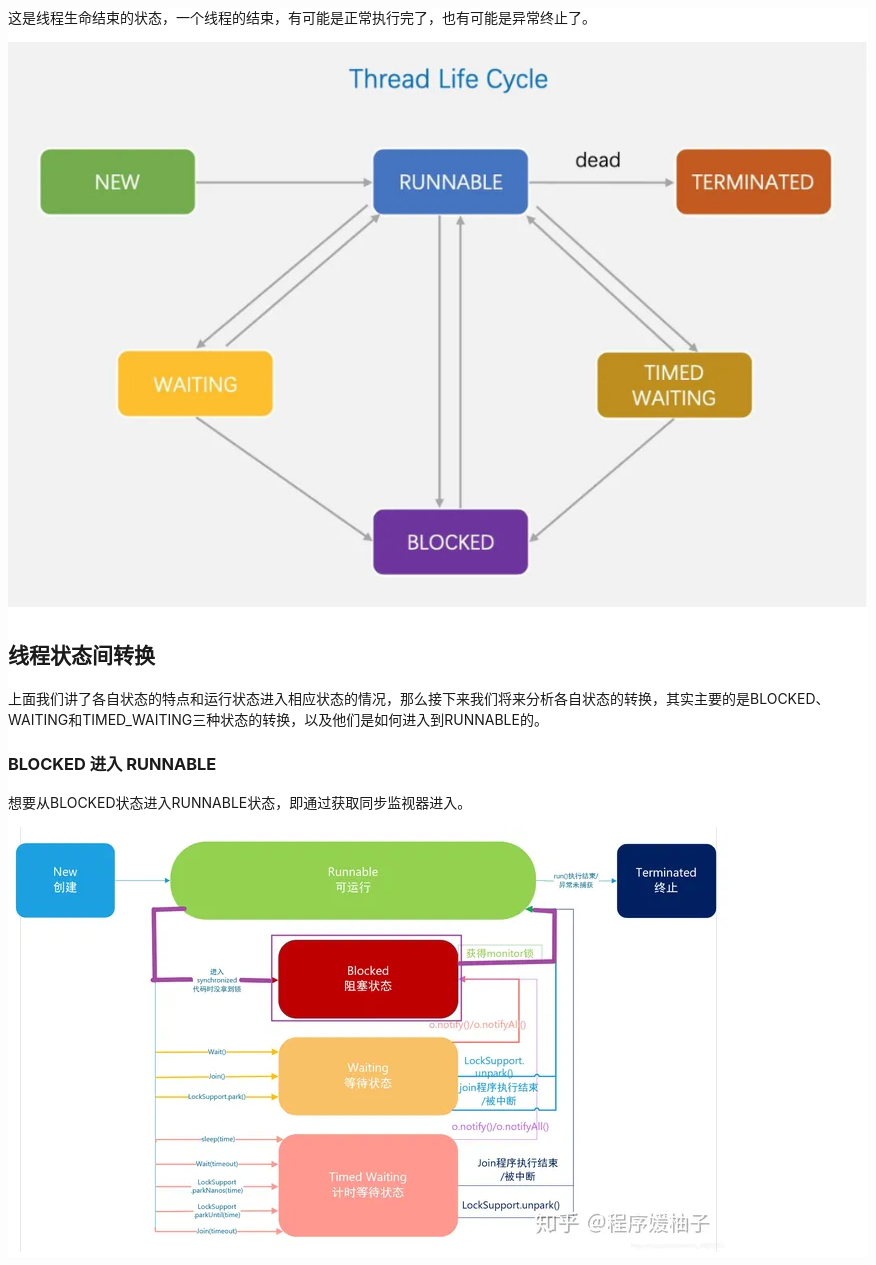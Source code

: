 这是线程生命结束的状态，一个线程的结束，有可能是正常执行完了，也有可能是异常终止了。

![img](.\images\6xsll7z8wx.jpeg)

## 线程状态间转换

上面我们讲了各自状态的特点和运行状态进入相应状态的情况，那么接下来我们将来分析各自状态的转换，其实主要的是BLOCKED、WAITING和TIMED_WAITING三种状态的转换，以及他们是如何进入到RUNNABLE的。

### BLOCKED 进入 RUNNABLE

想要从BLOCKED状态进入RUNNABLE状态，即通过获取同步监视器进入。

![img](.\images\v2-f6071eafdbda7436b00f06dd725f52a7_720w.webp)